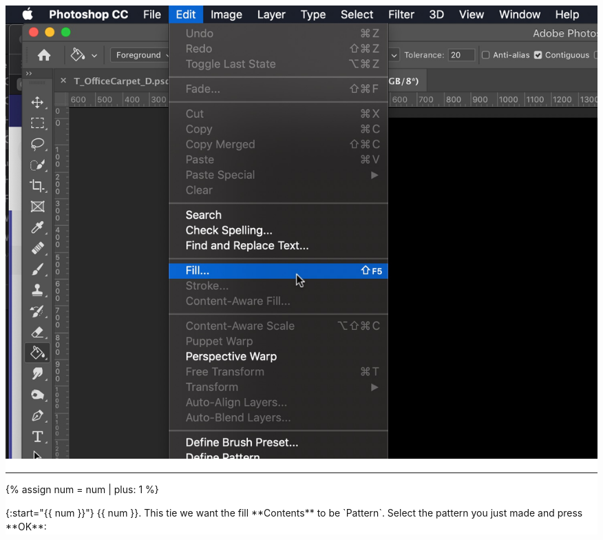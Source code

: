<img src="images/EditFill2.jpg"  class= "img-fluid"  alt="Create new sprite with button">  
</div>
</div>

_____ 
{% assign num = num | plus: 1 %}
<div class = "row">
<div class="col-12 col-lg-4 col align-self-center">
<div markdown = "1">
{:start="{{ num }}"}
{{ num }}. This tie we want the fill **Contents** to be `Pattern`. Select the pattern you just made and press **OK**:
</div>
</div>
<div class="col-12 col-lg-8">